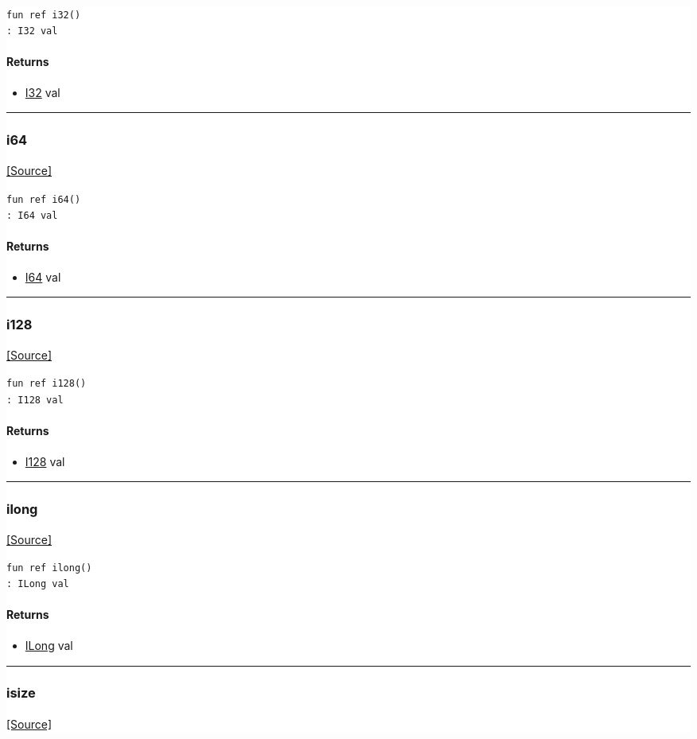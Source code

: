 
```pony
fun ref i32()
: I32 val
```

#### Returns

* [I32](builtin-I32.md) val

---

### i64
<span class="source-link">[[Source]](src/random/random.md#L-0-113)</span>


```pony
fun ref i64()
: I64 val
```

#### Returns

* [I64](builtin-I64.md) val

---

### i128
<span class="source-link">[[Source]](src/random/random.md#L-0-119)</span>


```pony
fun ref i128()
: I128 val
```

#### Returns

* [I128](builtin-I128.md) val

---

### ilong
<span class="source-link">[[Source]](src/random/random.md#L-0-125)</span>


```pony
fun ref ilong()
: ILong val
```

#### Returns

* [ILong](builtin-ILong.md) val

---

### isize
<span class="source-link">[[Source]](src/random/random.md#L-0-131)</span>
